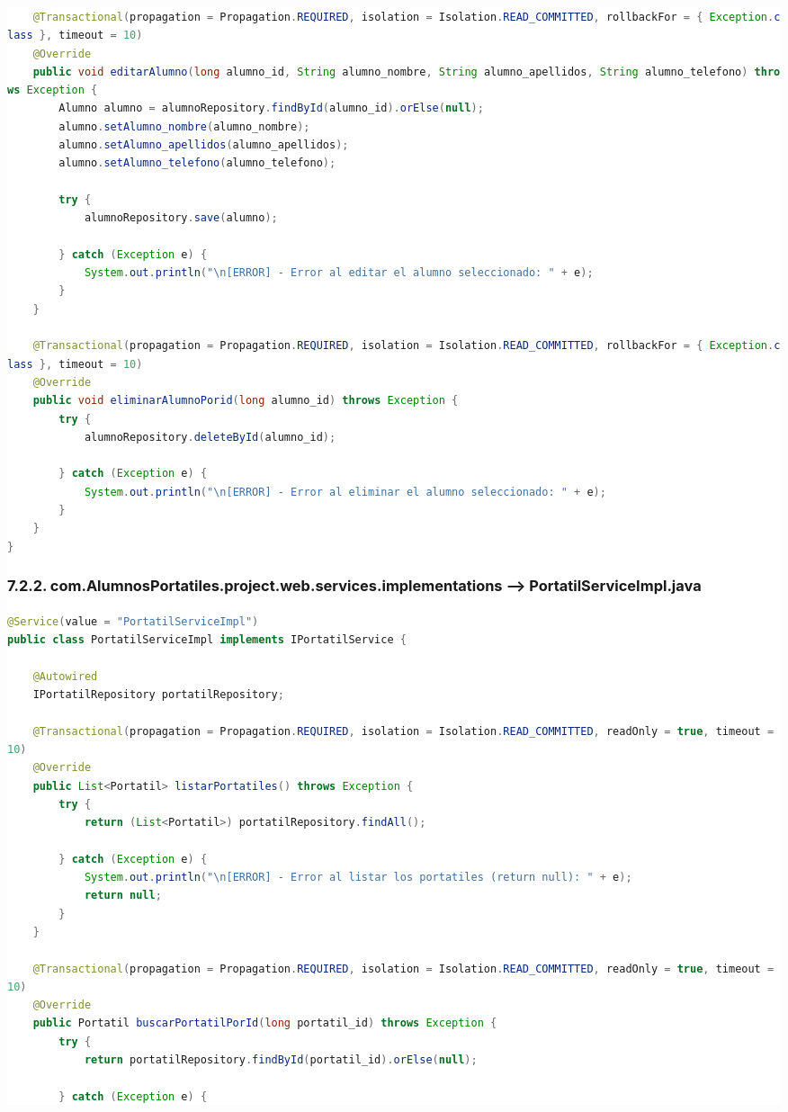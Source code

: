 ```java
	@Transactional(propagation = Propagation.REQUIRED, isolation = Isolation.READ_COMMITTED, rollbackFor = { Exception.class }, timeout = 10)
	@Override
	public void editarAlumno(long alumno_id, String alumno_nombre, String alumno_apellidos, String alumno_telefono) throws Exception {
		Alumno alumno = alumnoRepository.findById(alumno_id).orElse(null);
		alumno.setAlumno_nombre(alumno_nombre);
		alumno.setAlumno_apellidos(alumno_apellidos);
		alumno.setAlumno_telefono(alumno_telefono);
		
		try {
			alumnoRepository.save(alumno);
			
		} catch (Exception e) {
			System.out.println("\n[ERROR] - Error al editar el alumno seleccionado: " + e);
		}
	}

	@Transactional(propagation = Propagation.REQUIRED, isolation = Isolation.READ_COMMITTED, rollbackFor = { Exception.class }, timeout = 10)
	@Override
	public void eliminarAlumnoPorid(long alumno_id) throws Exception {
		try {
			alumnoRepository.deleteById(alumno_id);
			
		} catch (Exception e) {
			System.out.println("\n[ERROR] - Error al eliminar el alumno seleccionado: " + e);
		}
	}
}
```

### 7.2.2. com.AlumnosPortatiles.project.web.services.implementations --> PortatilServiceImpl.java

```java
@Service(value = "PortatilServiceImpl")
public class PortatilServiceImpl implements IPortatilService {

	@Autowired
	IPortatilRepository portatilRepository;
		
	@Transactional(propagation = Propagation.REQUIRED, isolation = Isolation.READ_COMMITTED, readOnly = true, timeout = 10)
	@Override
	public List<Portatil> listarPortatiles() throws Exception {
		try {
			return (List<Portatil>) portatilRepository.findAll();
			
		} catch (Exception e) {
			System.out.println("\n[ERROR] - Error al listar los portatiles (return null): " + e);
			return null;
		}
	}

	@Transactional(propagation = Propagation.REQUIRED, isolation = Isolation.READ_COMMITTED, readOnly = true, timeout = 10)
	@Override
	public Portatil buscarPortatilPorId(long portatil_id) throws Exception {
		try {
			return portatilRepository.findById(portatil_id).orElse(null);
			
		} catch (Exception e) {
```